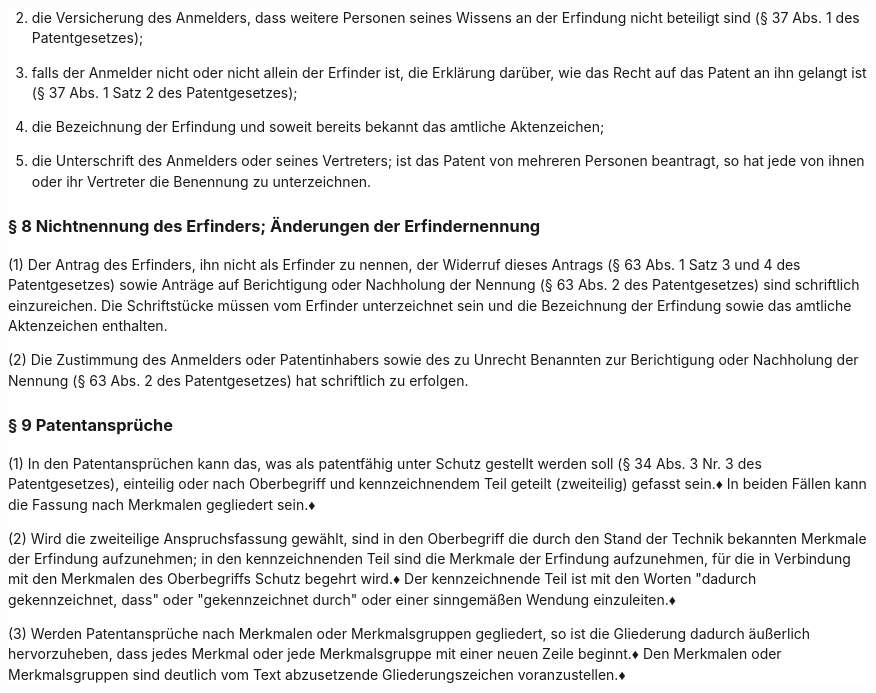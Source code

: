 
2.  die Versicherung des Anmelders, dass weitere Personen seines Wissens
    an der Erfindung nicht beteiligt sind (§ 37 Abs. 1 des
    Patentgesetzes);


3.  falls der Anmelder nicht oder nicht allein der Erfinder ist, die
    Erklärung darüber, wie das Recht auf das Patent an ihn gelangt ist (§
    37 Abs. 1 Satz 2 des Patentgesetzes);


4.  die Bezeichnung der Erfindung und soweit bereits bekannt das amtliche
    Aktenzeichen;


5.  die Unterschrift des Anmelders oder seines Vertreters; ist das Patent
    von mehreren Personen beantragt, so hat jede von ihnen oder ihr
    Vertreter die Benennung zu unterzeichnen.





### § 8 Nichtnennung des Erfinders; Änderungen der Erfindernennung

(1) Der Antrag des Erfinders, ihn nicht als Erfinder zu nennen, der
Widerruf dieses Antrags (§ 63 Abs. 1 Satz 3 und 4 des Patentgesetzes)
sowie Anträge auf Berichtigung oder Nachholung der Nennung (§ 63 Abs.
2 des Patentgesetzes) sind schriftlich einzureichen. Die Schriftstücke
müssen vom Erfinder unterzeichnet sein und die Bezeichnung der
Erfindung sowie das amtliche Aktenzeichen enthalten.

(2) Die Zustimmung des Anmelders oder Patentinhabers sowie des zu
Unrecht Benannten zur Berichtigung oder Nachholung der Nennung (§ 63
Abs. 2 des Patentgesetzes) hat schriftlich zu erfolgen.


### § 9 Patentansprüche

(1) In den Patentansprüchen kann das, was als patentfähig unter Schutz
gestellt werden soll (§ 34 Abs. 3 Nr. 3 des Patentgesetzes), einteilig
oder nach Oberbegriff und kennzeichnendem Teil geteilt (zweiteilig)
gefasst sein.♦ In beiden Fällen kann die Fassung nach Merkmalen
gegliedert sein.♦

(2) Wird die zweiteilige Anspruchsfassung gewählt, sind in den
Oberbegriff die durch den Stand der Technik bekannten Merkmale der
Erfindung aufzunehmen; in den kennzeichnenden Teil sind die Merkmale
der Erfindung aufzunehmen, für die in Verbindung mit den Merkmalen des
Oberbegriffs Schutz begehrt wird.♦ Der kennzeichnende Teil ist mit den
Worten "dadurch gekennzeichnet, dass" oder "gekennzeichnet durch" oder
einer sinngemäßen Wendung einzuleiten.♦

(3) Werden Patentansprüche nach Merkmalen oder Merkmalsgruppen
gegliedert, so ist die Gliederung dadurch äußerlich hervorzuheben,
dass jedes Merkmal oder jede Merkmalsgruppe mit einer neuen Zeile
beginnt.♦ Den Merkmalen oder Merkmalsgruppen sind deutlich vom Text
abzusetzende Gliederungszeichen voranzustellen.♦

